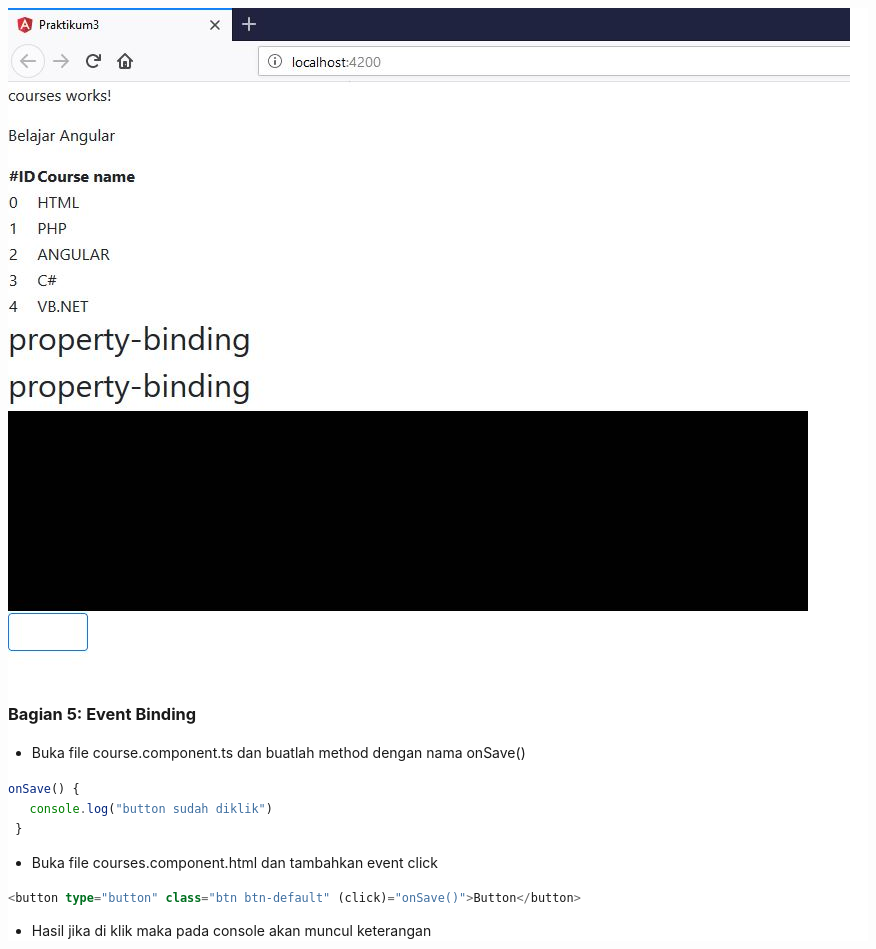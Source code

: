  ![](image/js4/4.PNG)

 ### Bagian 5: Event Binding

 - Buka file course.component.ts dan buatlah method dengan nama onSave()

 ```typescript
onSave() {
    console.log("button sudah diklik")
  }
 ```

 - Buka file courses.component.html dan tambahkan event click
 
```typescript
<button type="button" class="btn btn-default" (click)="onSave()">Button</button>
```

- Hasil jika di klik maka pada console akan muncul keterangan 
